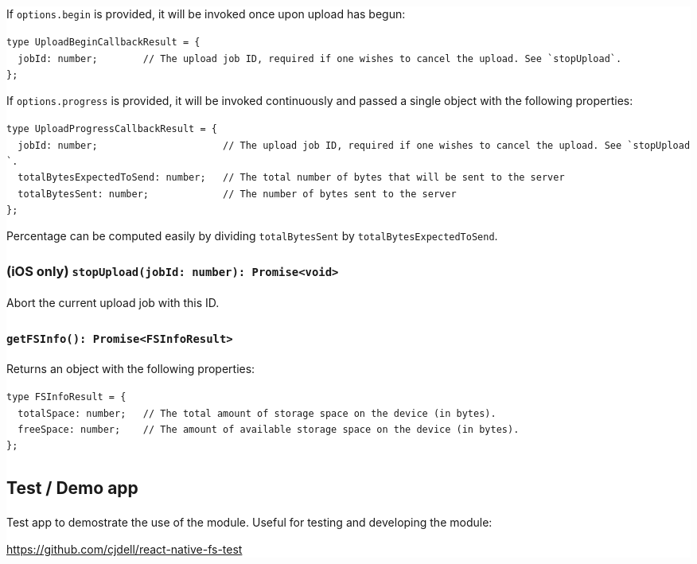 If `options.begin` is provided, it will be invoked once upon upload has begun:

```
type UploadBeginCallbackResult = {
  jobId: number;        // The upload job ID, required if one wishes to cancel the upload. See `stopUpload`.
};
```

If `options.progress` is provided, it will be invoked continuously and passed a single object with the following properties:

```
type UploadProgressCallbackResult = {
  jobId: number;                      // The upload job ID, required if one wishes to cancel the upload. See `stopUpload`.
  totalBytesExpectedToSend: number;   // The total number of bytes that will be sent to the server
  totalBytesSent: number;             // The number of bytes sent to the server
};
```

Percentage can be computed easily by dividing `totalBytesSent` by `totalBytesExpectedToSend`.

### (iOS only) `stopUpload(jobId: number): Promise<void>`

Abort the current upload job with this ID.

### `getFSInfo(): Promise<FSInfoResult>`

Returns an object with the following properties:

```
type FSInfoResult = {
  totalSpace: number;   // The total amount of storage space on the device (in bytes).
  freeSpace: number;    // The amount of available storage space on the device (in bytes).
};
```

## Test / Demo app

Test app to demostrate the use of the module. Useful for testing and developing the module:

https://github.com/cjdell/react-native-fs-test
